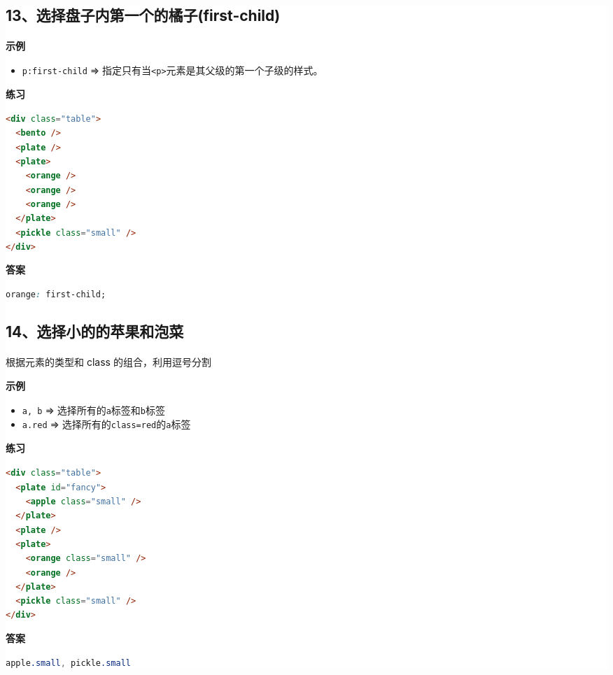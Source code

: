 ## 13、选择盘子内第一个的橘子(first-child)

**示例**

- `p:first-child` => 指定只有当`<p>`元素是其父级的第一个子级的样式。

**练习**

```html
<div class="table">
  <bento />
  <plate />
  <plate>
    <orange />
    <orange />
    <orange />
  </plate>
  <pickle class="small" />
</div>
```

**答案**

```css
orange: first-child;
```

## 14、选择小的的苹果和泡菜

根据元素的类型和 class 的组合，利用逗号分割

**示例**

- `a, b` => 选择所有的`a`标签和`b`标签
- `a.red` => 选择所有的`class=red`的`a`标签

**练习**

```html
<div class="table">
  <plate id="fancy">
    <apple class="small" />
  </plate>
  <plate />
  <plate>
    <orange class="small" />
    <orange />
  </plate>
  <pickle class="small" />
</div>
```

**答案**

```css
apple.small, pickle.small
```
